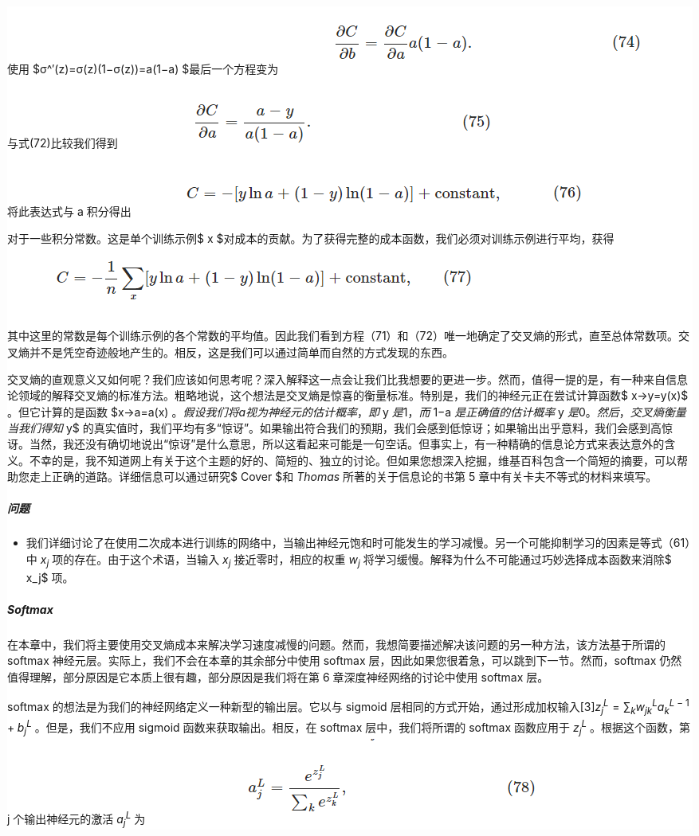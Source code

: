 使用 $σ^′(z)=σ(z)(1−σ(z))=a(1−a) $最后一个方程变为
![alt text](image-23.png)

与式(72)比较我们得到
![alt text](image-24.png)

将此表达式与 a 积分得出
![alt text](image-25.png)

对于一些积分常数。这是单个训练示例$ x $对成本的贡献。为了获得完整的成本函数，我们必须对训练示例进行平均，获得
![alt text](image-26.png)

其中这里的常数是每个训练示例的各个常数的平均值。因此我们看到方程（71）和（72）唯一地确定了交叉熵的形式，直至总体常数项。交叉熵并不是凭空奇迹般地产生的。相反，这是我们可以通过简单而自然的方式发现的东西。

交叉熵的直观意义又如何呢？我们应该如何思考呢？深入解释这一点会让我们比我想要的更进一步。然而，值得一提的是，有一种来自信息论领域的解释交叉熵的标准方法。粗略地说，这个想法是交叉熵是惊喜的衡量标准。特别是，我们的神经元正在尝试计算函数$ x→y=y(x)$ 。但它计算的是函数 $x→a=a(x) $。假设我们将 a 视为神经元的估计概率，即$ y $是 1 ，而$ 1−a $是正确值的估计概率$ y $是 0 。然后，交叉熵衡量当我们得知$ y$ 的真实值时，我们平均有多“惊讶”。如果输出符合我们的预期，我们会感到低惊讶；如果输出出乎意料，我们会感到高惊讶。当然，我还没有确切地说出“惊讶”是什么意思，所以这看起来可能是一句空话。但事实上，有一种精确的信息论方式来表达意外的含义。不幸的是，我不知道网上有关于这个主题的好的、简短的、独立的讨论。但如果您想深入挖掘，维基百科包含一个简短的摘要，可以帮助您走上正确的道路。详细信息可以通过研究$ Cover $和 $Thomas$ 所著的关于信息论的书第 5 章中有关卡夫不等式的材料来填写。

##### 问题
* 我们详细讨论了在使用二次成本进行训练的网络中，当输出神经元饱和时可能发生的学习减慢。另一个可能抑制学习的因素是等式（61）中 $x_j$ 项的存在。由于这个术语，当输入 $x_j$ 接近零时，相应的权重 $w_j$ 将学习缓慢。解释为什么不可能通过巧妙选择成本函数来消除$ x_j$ 项。

##### Softmax
在本章中，我们将主要使用交叉熵成本来解决学习速度减慢的问题。然而，我想简要描述解决该问题的另一种方法，该方法基于所谓的 softmax 神经元层。实际上，我们不会在本章的其余部分中使用 softmax 层，因此如果您很着急，可以跳到下一节。然而，softmax 仍然值得理解，部分原因是它本质上很有趣，部分原因是我们将在第 6 章深度神经网络的讨论中使用 softmax 层。

softmax 的想法是为我们的神经网络定义一种新型的输出层。它以与 sigmoid 层相同的方式开始，通过形成加权输入[3]$z^L_j=∑_kw^L_{jk}a^{L−1}_k+b^L_j$ 。但是，我们不应用 sigmoid 函数来获取输出。相反，在 softmax 层中，我们将所谓的 softmax 函数应用于 $z^L_j$ 。根据这个函数，第 j 个输出神经元的激活 $a^L_j$ 为
![alt text](image-27.png)
